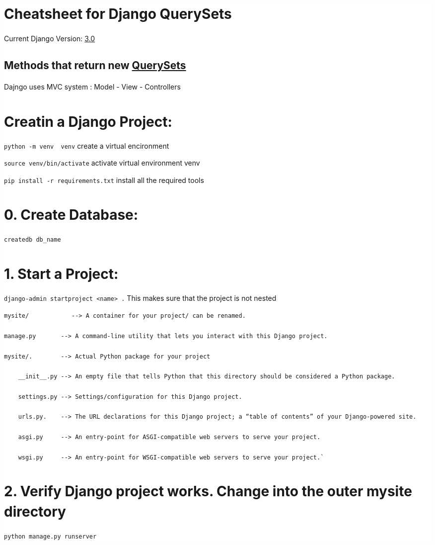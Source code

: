 # Cheatsheet for Django QuerySets
Current Django Version: [3.0](https://docs.djangoproject.com/en/3.0/ref/models/querysets/)

## Methods that return new [QuerySets](https://docs.djangoproject.com/en/3.0/ref/models/querysets/#methods-that-return-new-querysets)


Dajngo uses MVC system : Model - View - Controllers

# Creatin a Django Project:


`python -m venv  venv` create a virtual encironment

`source venv/bin/activate` activate virtual environment venv

`pip install -r requirements.txt` install all the required tools

# 0. Create Database:

`createdb db_name `

# 1. Start a Project:


`django-admin startproject <name> .`  This makes sure that the project is not nested


    mysite/            --> A container for your project/ can be renamed.   

    manage.py       --> A command-line utility that lets you interact with this Django project. 
    
    mysite/.        --> Actual Python package for your project     
    
        __init__.py --> An empty file that tells Python that this directory should be considered a Python package.   
        
        settings.py --> Settings/configuration for this Django project.       
        
        urls.py.    --> The URL declarations for this Django project; a “table of contents” of your Django-powered site.  
        
        asgi.py     --> An entry-point for ASGI-compatible web servers to serve your project.   
        
        wsgi.py     --> An entry-point for WSGI-compatible web servers to serve your project.`  
        
  
        
        
# 2. Verify Django project works. Change into the outer mysite directory

`python manage.py runserver`
